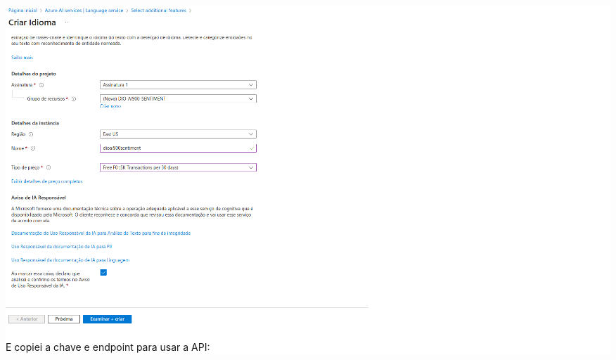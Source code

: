 <img src="./resources/images/criarIdioma.png" width=60%>

E copiei a chave e endpoint para usar a API:
